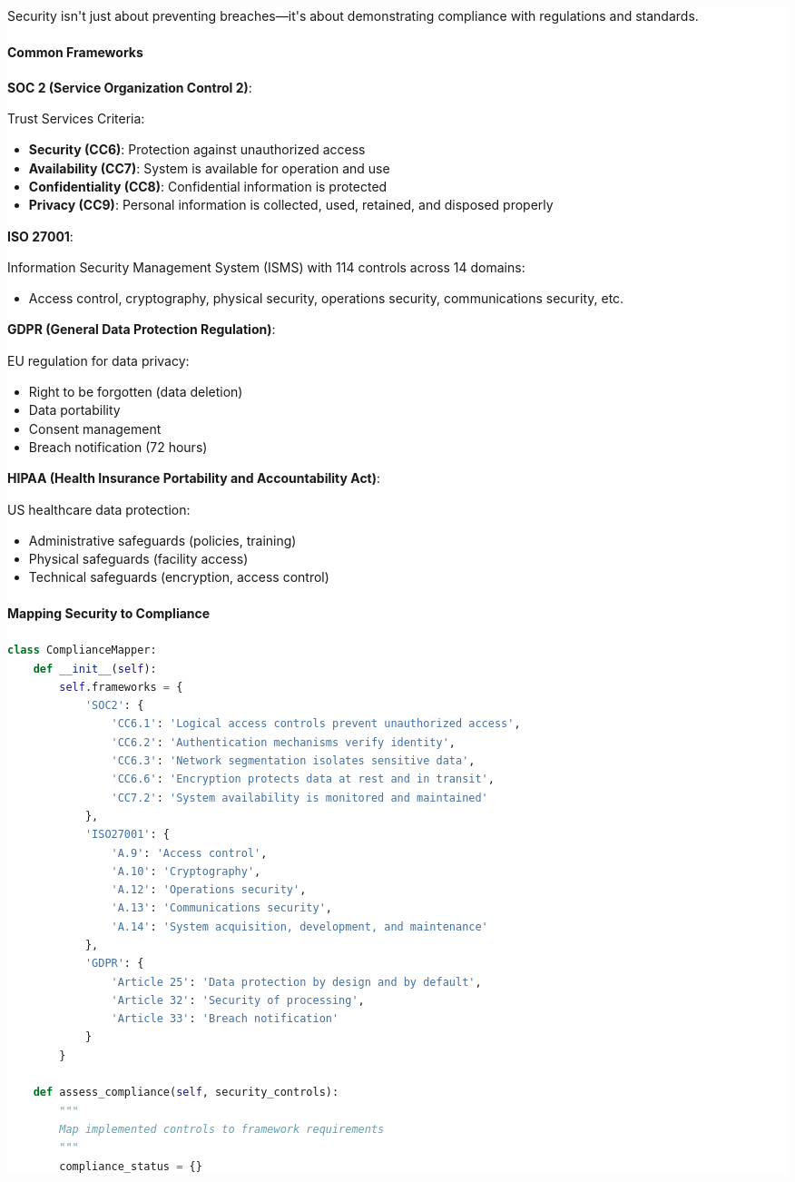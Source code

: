 Security isn't just about preventing breaches—it's about demonstrating compliance with regulations and standards.

#### Common Frameworks

**SOC 2 (Service Organization Control 2)**:

Trust Services Criteria:

- **Security (CC6)**: Protection against unauthorized access
- **Availability (CC7)**: System is available for operation and use
- **Confidentiality (CC8)**: Confidential information is protected
- **Privacy (CC9)**: Personal information is collected, used, retained, and disposed properly

**ISO 27001**:

Information Security Management System (ISMS) with 114 controls across 14 domains:

- Access control, cryptography, physical security, operations security, communications security, etc.

**GDPR (General Data Protection Regulation)**:

EU regulation for data privacy:

- Right to be forgotten (data deletion)
- Data portability
- Consent management
- Breach notification (72 hours)

**HIPAA (Health Insurance Portability and Accountability Act)**:

US healthcare data protection:

- Administrative safeguards (policies, training)
- Physical safeguards (facility access)
- Technical safeguards (encryption, access control)

#### Mapping Security to Compliance

```python
class ComplianceMapper:
    def __init__(self):
        self.frameworks = {
            'SOC2': {
                'CC6.1': 'Logical access controls prevent unauthorized access',
                'CC6.2': 'Authentication mechanisms verify identity',
                'CC6.3': 'Network segmentation isolates sensitive data',
                'CC6.6': 'Encryption protects data at rest and in transit',
                'CC7.2': 'System availability is monitored and maintained'
            },
            'ISO27001': {
                'A.9': 'Access control',
                'A.10': 'Cryptography',
                'A.12': 'Operations security',
                'A.13': 'Communications security',
                'A.14': 'System acquisition, development, and maintenance'
            },
            'GDPR': {
                'Article 25': 'Data protection by design and by default',
                'Article 32': 'Security of processing',
                'Article 33': 'Breach notification'
            }
        }

    def assess_compliance(self, security_controls):
        """
        Map implemented controls to framework requirements
        """
        compliance_status = {}
```